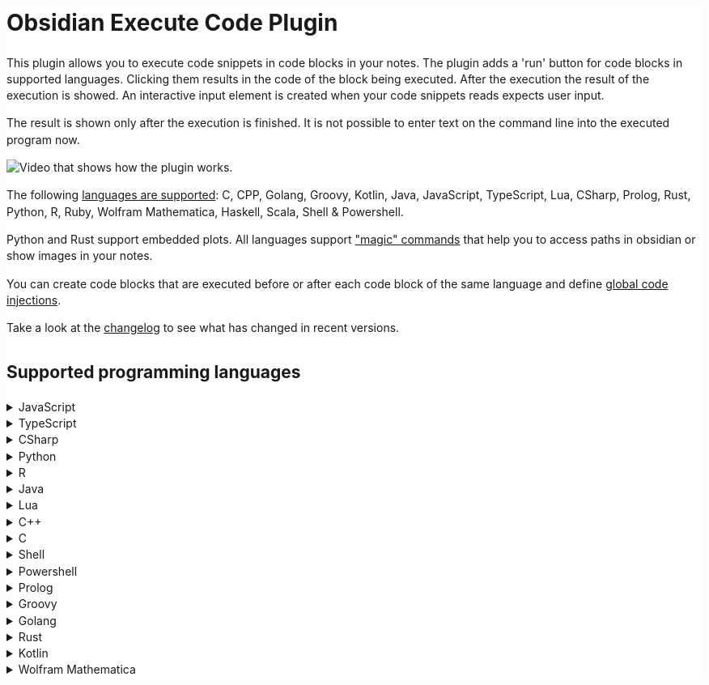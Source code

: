 # Obsidian Execute Code Plugin

This plugin allows you to execute code snippets in code blocks in your notes. The plugin adds a 'run' button for code blocks in supported languages. Clicking them results in the code of the block being executed. After the execution the result of the execution is showed. An interactive input element is created when your code snippets reads expects user input.

The result is shown only after the execution is finished. It is not possible to enter text on the command line into the executed program now.

![Video that shows how the plugin works.](https://github.com/twibiral/obsidian-execute-code/blob/master/images/execute_code_example.gif?raw=true)

The following [languages are supported](#supported-programming-languages): C, CPP, Golang, Groovy, Kotlin, Java, JavaScript, TypeScript, Lua, CSharp, Prolog, Rust, Python, R, Ruby, Wolfram Mathematica, Haskell, Scala, Shell & Powershell.

Python and Rust support embedded plots. All languages support ["magic" commands](#magic-commands) that help you to access paths in obsidian or show images in your notes.

You can create code blocks that are executed before or after each code block of the same language and define [global code injections](#global-code-injection-and-reusing-code-blocks).

Take a look at the [changelog](CHANGELOG.md) to see what has changed in recent versions.

## Supported programming languages

<details><summary>JavaScript</summary></details>
	
<details><summary>TypeScript</summary></details>

<details><summary>CSharp</summary></details>

<details><summary>Python</summary></details>

<details><summary>R</summary></details>

<details><summary>Java</summary></details>

<details><summary>Lua</summary></details>

<details><summary>C++</summary></details>

<details><summary>C</summary></details>

<details><summary>Shell</summary></details>

<details><summary>Powershell</summary></details>

<details><summary>Prolog</summary></details>

<details><summary>Groovy</summary></details>

<details><summary>Golang</summary></details>

<details><summary>Rust</summary></details>

<details><summary>Kotlin</summary></details>

<details><summary>Wolfram Mathematica</summary></details>
